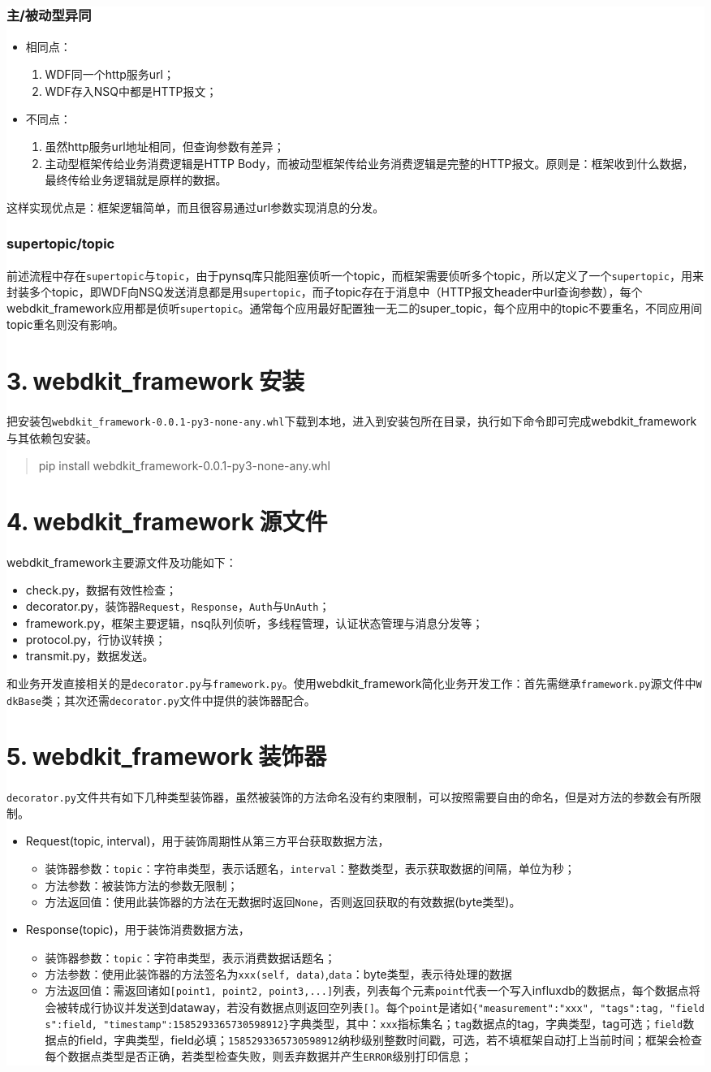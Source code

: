 ### 主/被动型异同
- 相同点：
	
	1. WDF同一个http服务url；
	2. WDF存入NSQ中都是HTTP报文；


- 不同点：
	1. 虽然http服务url地址相同，但查询参数有差异；
	2. 主动型框架传给业务消费逻辑是HTTP Body，而被动型框架传给业务消费逻辑是完整的HTTP报文。原则是：框架收到什么数据，最终传给业务逻辑就是原样的数据。

这样实现优点是：框架逻辑简单，而且很容易通过url参数实现消息的分发。


### supertopic/topic
前述流程中存在`supertopic`与`topic`，由于pynsq库只能阻塞侦听一个topic，而框架需要侦听多个topic，所以定义了一个`supertopic`，用来封装多个topic，即WDF向NSQ发送消息都是用`supertopic`，而子topic存在于消息中（HTTP报文header中url查询参数），每个webdkit_framework应用都是侦听`supertopic`。通常每个应用最好配置独一无二的super_topic，每个应用中的topic不要重名，不同应用间topic重名则没有影响。


# 3. webdkit_framework 安装

把安装包`webdkit_framework-0.0.1-py3-none-any.whl`下载到本地，进入到安装包所在目录，执行如下命令即可完成webdkit_framework与其依赖包安装。
> pip install webdkit_framework-0.0.1-py3-none-any.whl


# 4. webdkit_framework 源文件

webdkit_framework主要源文件及功能如下：
- check.py，数据有效性检查；
- decorator.py，装饰器`Request`，`Response`，`Auth`与`UnAuth`；
- framework.py，框架主要逻辑，nsq队列侦听，多线程管理，认证状态管理与消息分发等；
- protocol.py，行协议转换；
- transmit.py，数据发送。

和业务开发直接相关的是`decorator.py`与`framework.py`。使用webdkit_framework简化业务开发工作：首先需继承`framework.py`源文件中`WdkBase`类；其次还需`decorator.py`文件中提供的装饰器配合。


# 5. webdkit_framework 装饰器

`decorator.py`文件共有如下几种类型装饰器，虽然被装饰的方法命名没有约束限制，可以按照需要自由的命名，但是对方法的参数会有所限制。

- Request(topic, interval)，用于装饰周期性从第三方平台获取数据方法，
	- 装饰器参数：`topic`：字符串类型，表示话题名，`interval`：整数类型，表示获取数据的间隔，单位为秒；
	- 方法参数：被装饰方法的参数无限制；
	- 方法返回值：使用此装饰器的方法在无数据时返回`None`，否则返回获取的有效数据(byte类型)。


- Response(topic)，用于装饰消费数据方法，
	- 装饰器参数：`topic`：字符串类型，表示消费数据话题名；
	- 方法参数：使用此装饰器的方法签名为`xxx(self, data)`,`data`：byte类型，表示待处理的数据
	- 方法返回值：需返回诸如`[point1, point2, point3,...]`列表，列表每个元素`point`代表一个写入influxdb的数据点，每个数据点将会被转成行协议并发送到dataway，若没有数据点则返回空列表`[]`。每个`point`是诸如`{"measurement":"xxx", "tags":tag, "fields":field, "timestamp":1585293365730598912}`字典类型，其中：`xxx`指标集名；`tag`数据点的tag，字典类型，tag可选；`field`数据点的field，字典类型，field必填；`1585293365730598912`纳秒级别整数时间戳，可选，若不填框架自动打上当前时间；框架会检查每个数据点类型是否正确，若类型检查失败，则丢弃数据并产生`ERROR`级别打印信息；
